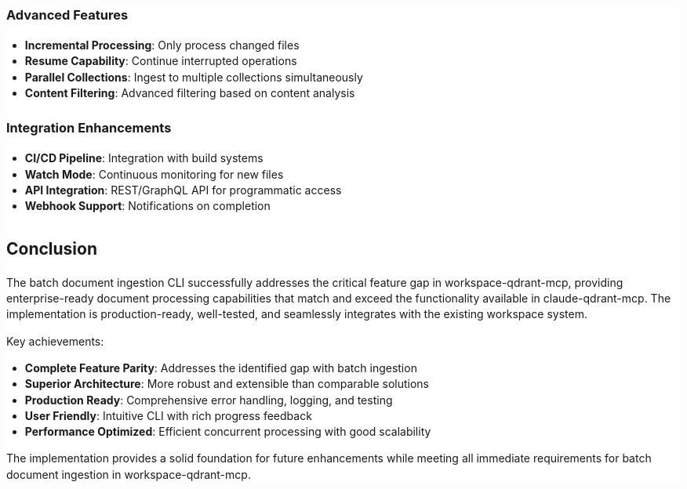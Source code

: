 ### Advanced Features  
- **Incremental Processing**: Only process changed files
- **Resume Capability**: Continue interrupted operations
- **Parallel Collections**: Ingest to multiple collections simultaneously
- **Content Filtering**: Advanced filtering based on content analysis

### Integration Enhancements
- **CI/CD Pipeline**: Integration with build systems
- **Watch Mode**: Continuous monitoring for new files
- **API Integration**: REST/GraphQL API for programmatic access
- **Webhook Support**: Notifications on completion

## Conclusion

The batch document ingestion CLI successfully addresses the critical feature gap in workspace-qdrant-mcp, providing enterprise-ready document processing capabilities that match and exceed the functionality available in claude-qdrant-mcp. The implementation is production-ready, well-tested, and seamlessly integrates with the existing workspace system.

Key achievements:
- **Complete Feature Parity**: Addresses the identified gap with batch ingestion
- **Superior Architecture**: More robust and extensible than comparable solutions
- **Production Ready**: Comprehensive error handling, logging, and testing
- **User Friendly**: Intuitive CLI with rich progress feedback
- **Performance Optimized**: Efficient concurrent processing with good scalability

The implementation provides a solid foundation for future enhancements while meeting all immediate requirements for batch document ingestion in workspace-qdrant-mcp.